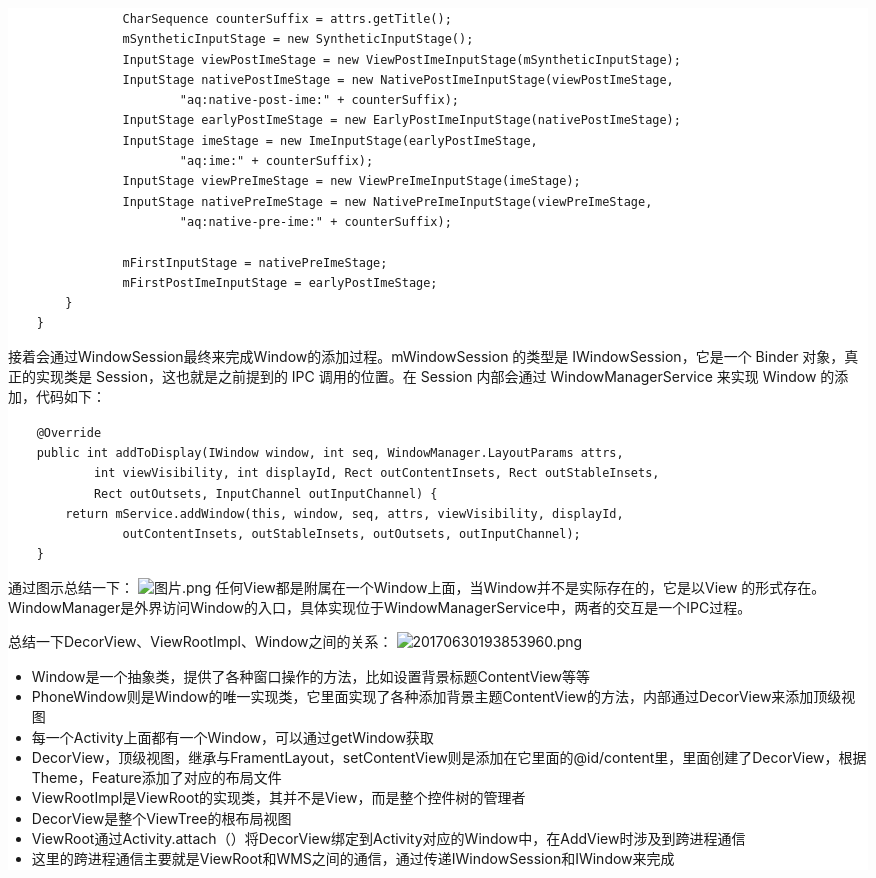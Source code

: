 ```
                CharSequence counterSuffix = attrs.getTitle();
                mSyntheticInputStage = new SyntheticInputStage();
                InputStage viewPostImeStage = new ViewPostImeInputStage(mSyntheticInputStage);
                InputStage nativePostImeStage = new NativePostImeInputStage(viewPostImeStage,
                        "aq:native-post-ime:" + counterSuffix);
                InputStage earlyPostImeStage = new EarlyPostImeInputStage(nativePostImeStage);
                InputStage imeStage = new ImeInputStage(earlyPostImeStage,
                        "aq:ime:" + counterSuffix);
                InputStage viewPreImeStage = new ViewPreImeInputStage(imeStage);
                InputStage nativePreImeStage = new NativePreImeInputStage(viewPreImeStage,
                        "aq:native-pre-ime:" + counterSuffix);

                mFirstInputStage = nativePreImeStage;
                mFirstPostImeInputStage = earlyPostImeStage;
        }
    }
```

接着会通过WindowSession最终来完成Window的添加过程。mWindowSession 的类型是 IWindowSession，它是一个 Binder 对象，真正的实现类是 Session，这也就是之前提到的 IPC 调用的位置。在 Session 内部会通过 WindowManagerService 来实现 Window 的添加，代码如下：
```
    @Override
    public int addToDisplay(IWindow window, int seq, WindowManager.LayoutParams attrs,
            int viewVisibility, int displayId, Rect outContentInsets, Rect outStableInsets,
            Rect outOutsets, InputChannel outInputChannel) {
        return mService.addWindow(this, window, seq, attrs, viewVisibility, displayId,
                outContentInsets, outStableInsets, outOutsets, outInputChannel);
    }
```
通过图示总结一下：
![图片.png](https://upload-images.jianshu.io/upload_images/6869875-6da5d5f11d96b449.png?imageMogr2/auto-orient/strip%7CimageView2/2/w/1240)
任何View都是附属在一个Window上面，当Window并不是实际存在的，它是以View 的形式存在。WindowManager是外界访问Window的入口，具体实现位于WindowManagerService中，两者的交互是一个IPC过程。


总结一下DecorView、ViewRootImpl、Window之间的关系：
![20170630193853960.png](https://upload-images.jianshu.io/upload_images/6869875-d3594cb7fd96ffad.png?imageMogr2/auto-orient/strip%7CimageView2/2/w/1240)
- Window是一个抽象类，提供了各种窗口操作的方法，比如设置背景标题ContentView等等
- PhoneWindow则是Window的唯一实现类，它里面实现了各种添加背景主题ContentView的方法，内部通过DecorView来添加顶级视图
- 每一个Activity上面都有一个Window，可以通过getWindow获取
- DecorView，顶级视图，继承与FramentLayout，setContentView则是添加在它里面的@id/content里，里面创建了DecorView，根据Theme，Feature添加了对应的布局文件
- ViewRootImpl是ViewRoot的实现类，其并不是View，而是整个控件树的管理者
- DecorView是整个ViewTree的根布局视图
- ViewRoot通过Activity.attach（）将DecorView绑定到Activity对应的Window中，在AddView时涉及到跨进程通信
- 这里的跨进程通信主要就是ViewRoot和WMS之间的通信，通过传递IWindowSession和IWindow来完成
